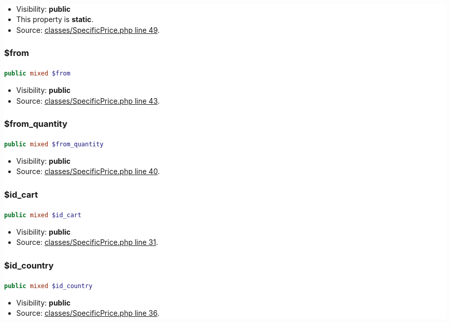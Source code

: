 



* Visibility: **public**
* This property is **static**.
* Source: [classes/SpecificPrice.php line 49](https://github.com/PrestaShop/PrestaShop/blob/1.6.0.5/classes/SpecificPrice.php#L49).


### <a name="property-$from"></a>$from

```php
public mixed $from
```





* Visibility: **public**
* Source: [classes/SpecificPrice.php line 43](https://github.com/PrestaShop/PrestaShop/blob/1.6.0.5/classes/SpecificPrice.php#L43).


### <a name="property-$from_quantity"></a>$from_quantity

```php
public mixed $from_quantity
```





* Visibility: **public**
* Source: [classes/SpecificPrice.php line 40](https://github.com/PrestaShop/PrestaShop/blob/1.6.0.5/classes/SpecificPrice.php#L40).


### <a name="property-$id_cart"></a>$id_cart

```php
public mixed $id_cart
```





* Visibility: **public**
* Source: [classes/SpecificPrice.php line 31](https://github.com/PrestaShop/PrestaShop/blob/1.6.0.5/classes/SpecificPrice.php#L31).


### <a name="property-$id_country"></a>$id_country

```php
public mixed $id_country
```





* Visibility: **public**
* Source: [classes/SpecificPrice.php line 36](https://github.com/PrestaShop/PrestaShop/blob/1.6.0.5/classes/SpecificPrice.php#L36).
